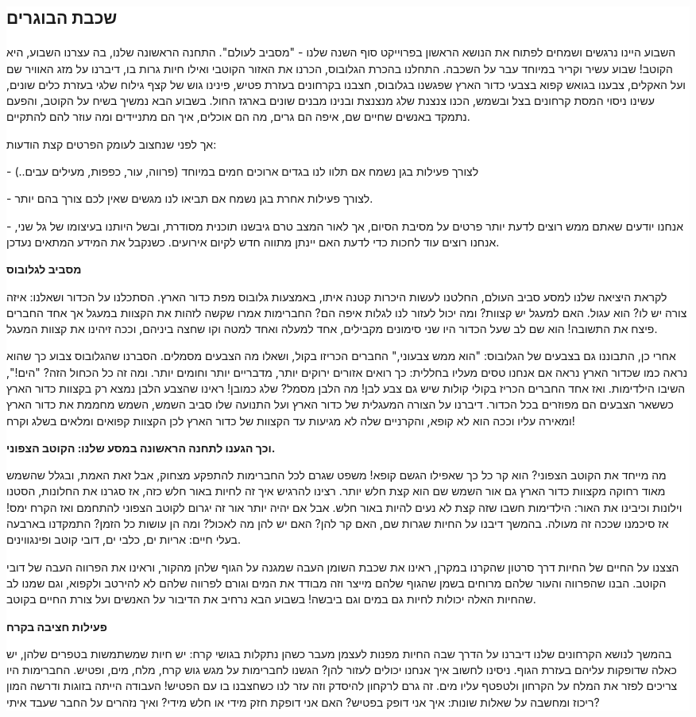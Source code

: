 

## שכבת הבוגרים

השבוע היינו נרגשים ושמחים לפתוח את הנושא הראשון בפרוייקט סוף השנה שלנו - "מסביב לעולם". התחנה הראשונה שלנו, בה עצרנו השבוע, היא הקוטב! שבוע עשיר וקריר במיוחד עבר על השכבה. התחלנו בהכרת הגלובוס, הכרנו את האזור הקוטבי ואילו חיות גרות בו, דיברנו על מזג האוויר שם ועל האקלים, צבענו בגואש קפוא בצבעי כדור הארץ שפגשנו בגלובוס, חצבנו בקרחונים בעזרת פטיש, פינינו גוש של קצף גילוח שלגי בעזרת כלים שונים, עשינו ניסוי המסת קרחונים בצל ובשמש, הכנו צנצנת שלג מנצנצת ובנינו מבנים שונים בארגז החול. בשבוע הבא נמשיך בשיח על הקוטב, והפעם נתמקד באנשים שחיים שם, איפה הם גרים, מה הם אוכלים, איך הם מתניידים ומה עוזר להם להתקיים.

אך לפני שנחצוב לעומק הפרטים קצת הודעות:

\- לצורך פעילות בגן נשמח אם תלוו לנו בגדים ארוכים חמים במיוחד (פרווה, עור, כפפות, מעילים עבים..)

\- לצורך פעילות אחרת בגן נשמח אם תביאו לנו מגשים שאין לכם צורך בהם יותר.

\- אנחנו יודעים שאתם ממש רוצים לדעת יותר פרטים על מסיבת הסיום, אך לאור המצב טרם גיבשנו תוכנית מסודרת, ובשל היותנו בעיצומו של גל שני, אנחנו רוצים עוד לחכות כדי לדעת האם יינתן מתווה חדש לקיום אירועים. כשנקבל את המידע המתאים נעדכן.

**מסביב לגלובוס**

לקראת היציאה שלנו למסע סביב העולם, החלטנו לעשות היכרות קטנה איתו, באמצעות גלובוס מפת כדור הארץ. הסתכלנו על הכדור ושאלנו: איזה צורה יש לו? הוא עגול. האם למעגל יש קצוות? ומה יכול לעזור לנו לגלות איפה הם? החברימות אמרו שקשה לזהות את הקצוות במעגל אך אחד החברים פיצח את התשובה! הוא שם לב שעל הכדור היו שני סימונים מקבילים, אחד למעלה ואחד למטה וקו שחצה ביניהם, וככה זיהינו את קצוות המעגל.

אחרי כן, התבוננו גם בצבעים של הגלובוס: "הוא ממש צבעוני," החברים הכריזו בקול, ושאלו מה הצבעים מסמלים. הסברנו שהגלובוס צבוע כך שהוא נראה כמו שכדור הארץ נראה אם אנחנו טסים מעליו בחללית: כך רואים אזורים ירוקים יותר, מדבריים יותר וחומים יותר. ומה זה כל הכחול הזה? "הים!", השיבו הילדימות. ואז אחד החברים הכריז בקולי קולות שיש גם צבע לבן! מה הלבן מסמל? שלג כמובן! ראינו שהצבע הלבן נמצא רק בקצוות כדור הארץ כששאר הצבעים הם מפוזרים בכל הכדור. דיברנו על הצורה המעגלית של כדור הארץ ועל התנועה שלו סביב השמש, השמש מחממת את כדור הארץ ומאירה עליו וככה הוא לא קופא, והקרניים שלה לא מגיעות עד הקצוות של כדור הארץ לכן הקצוות קפואים ומלאים בשלג וקרח!

**וכך הגענו לתחנה הראשונה במסע שלנו: הקוטב הצפוני.**

מה מייחד את הקוטב הצפוני? הוא קר כל כך שאפילו הגשם קופא! משפט שגרם לכל החברימות להתפקע מצחוק, אבל זאת האמת, ובגלל שהשמש מאוד רחוקה מקצוות כדור הארץ גם אור השמש שם הוא קצת חלש יותר. רצינו להרגיש איך זה לחיות באור חלש כזה, אז סגרנו את החלונות, הסטנו וילונות וכיבינו את האור: הילדימות חשבו שזה קצת לא נעים להיות באור חלש. אבל אם יהיה יותר אור זה יגרום לקוטב הצפוני להתחמם ואז הקרח ימס! אז סיכמנו שככה זה מעולה. בהמשך דיבנו על החיות שגרות שם, האם קר להן? האם יש להן מה לאכול? ומה הן עושות כל הזמן? התמקדנו בארבעה בעלי חיים: אריות ים, כלבי ים, דובי קוטב ופינגווינים.

הצצנו על החיים של החיות דרך סרטון שהקרנו במקרן, ראינו את שכבת השומן העבה שמגנה על הגוף שלהן מהקור, וראינו את הפרווה העבה של דובי הקוטב. הבנו שהפרווה והעור שלהם מרוחים בשמן שהגוף שלהם מייצר וזה מבודד את המים וגורם לפרווה שלהם לא להירטב ולקפוא, וגם שמנו לב שהחיות האלה יכולות לחיות גם במים וגם ביבשה! בשבוע הבא נרחיב את הדיבור על האנשים ועל צורת החיים בקוטב.

**פעילות חציבה בקרח**

בהמשך לנושא הקרחונים שלנו דיברנו על הדרך שבה החיות מפנות לעצמן מעבר כשהן נתקלות בגושי קרח: יש חיות שמשתמשות בטפרים שלהן, יש כאלה שדופקות עליהם בעזרת הגוף. ניסינו לחשוב איך אנחנו יכולים לעזור להן? הגשנו לחברימות על מגש גוש קרח, מלח, מים, ופטיש. החברימות היו צריכים לפזר את המלח על הקרחון ולטפטף עליו מים. זה גרם לרקחון להיסדק וזה עזר לנו כשחצבנו בו עם הפטיש! העבודה הייתה בזוגות ודרשה המון ריכוז ומחשבה על שאלות שונות: איך אני דופק בפטיש? האם אני דופקת חזק מידי או חלש מידי? ואיך נזהרים על החבר שעבד איתי?
